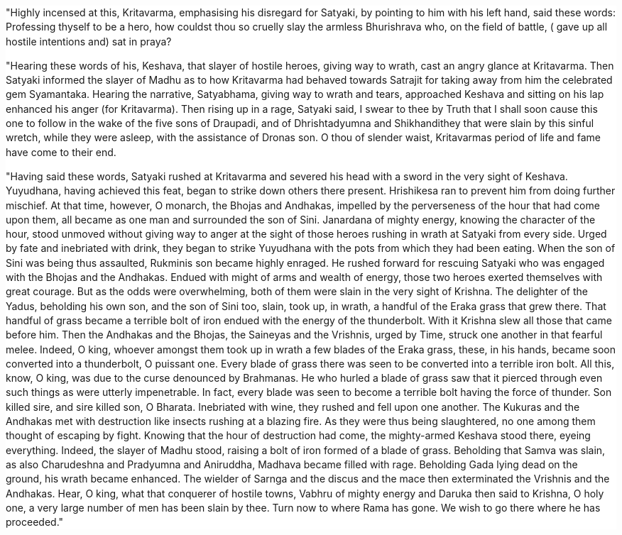 "Highly incensed at this, Kritavarma, emphasising his disregard for
Satyaki, by pointing to him with his left hand, said these words:
Professing thyself to be a hero, how couldst thou so cruelly slay the
armless Bhurishrava who, on the field of battle, ( gave up all hostile
intentions and) sat in praya?

"Hearing these words of his, Keshava, that slayer of hostile heroes,
giving way to wrath, cast an angry glance at Kritavarma. Then Satyaki
informed the slayer of Madhu as to how Kritavarma had behaved towards
Satrajit for taking away from him the celebrated gem Syamantaka. Hearing
the narrative, Satyabhama, giving way to wrath and tears, approached
Keshava and sitting on his lap enhanced his anger (for Kritavarma). Then
rising up in a rage, Satyaki said, I swear to thee by Truth that I shall
soon cause this one to follow in the wake of the five sons of Draupadi,
and of Dhrishtadyumna and Shikhandithey that were slain by this sinful
wretch, while they were asleep, with the assistance of Dronas son. O thou
of slender waist, Kritavarmas period of life and fame have come to their
end.

"Having said these words, Satyaki rushed at Kritavarma and severed his
head with a sword in the very sight of Keshava. Yuyudhana, having
achieved this feat, began to strike down others there present. Hrishikesa
ran to prevent him from doing further mischief. At that time, however, O
monarch, the Bhojas and Andhakas, impelled by the perverseness of the
hour that had come upon them, all became as one man and surrounded the
son of Sini. Janardana of mighty energy, knowing the character of the
hour, stood unmoved without giving way to anger at the sight of those
heroes rushing in wrath at Satyaki from every side. Urged by fate and
inebriated with drink, they began to strike Yuyudhana with the pots from
which they had been eating. When the son of Sini was being thus
assaulted, Rukminis son became highly enraged. He rushed forward for
rescuing Satyaki who was engaged with the Bhojas and the Andhakas. Endued
with might of arms and wealth of energy, those two heroes exerted
themselves with great courage. But as the odds were overwhelming, both of
them were slain in the very sight of Krishna. The delighter of the Yadus,
beholding his own son, and the son of Sini too, slain, took up, in wrath,
a handful of the Eraka grass that grew there. That handful of grass
became a terrible bolt of iron endued with the energy of the thunderbolt.
With it Krishna slew all those that came before him. Then the Andhakas
and the Bhojas, the Saineyas and the Vrishnis, urged by Time, struck one
another in that fearful melee. Indeed, O king, whoever amongst them took
up in wrath a few blades of the Eraka grass, these, in his hands, became
soon converted into a thunderbolt, O puissant one. Every blade of grass
there was seen to be converted into a terrible iron bolt. All this, know,
O king, was due to the curse denounced by Brahmanas. He who hurled a
blade of grass saw that it pierced through even such things as were
utterly impenetrable. In fact, every blade was seen to become a terrible
bolt having the force of thunder. Son killed sire, and sire killed son, O
Bharata. Inebriated with wine, they rushed and fell upon one another. The
Kukuras and the Andhakas met with destruction like insects rushing at a
blazing fire. As they were thus being slaughtered, no one among them
thought of escaping by fight. Knowing that the hour of destruction had
come, the mighty-armed Keshava stood there, eyeing everything. Indeed,
the slayer of Madhu stood, raising a bolt of iron formed of a blade of
grass. Beholding that Samva was slain, as also Charudeshna and Pradyumna
and Aniruddha, Madhava became filled with rage. Beholding Gada lying dead
on the ground, his wrath became enhanced. The wielder of Sarnga and the
discus and the mace then exterminated the Vrishnis and the Andhakas.
Hear, O king, what that conquerer of hostile towns, Vabhru of mighty
energy and Daruka then said to Krishna, O holy one, a very large number
of men has been slain by thee. Turn now to where Rama has gone. We wish
to go there where he has proceeded."
